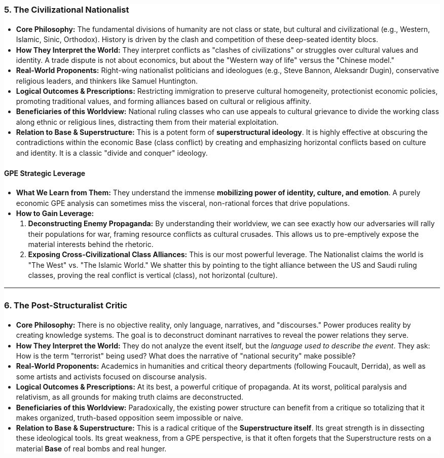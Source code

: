 ### 5. The Civilizational Nationalist

- **Core Philosophy:** The fundamental divisions of humanity are not class or state, but cultural and civilizational (e.g., Western, Islamic, Sinic, Orthodox). History is driven by the clash and competition of these deep-seated identity blocs.
- **How They Interpret the World:** They interpret conflicts as "clashes of civilizations" or struggles over cultural values and identity. A trade dispute is not about economics, but about the "Western way of life" versus the "Chinese model."
- **Real-World Proponents:** Right-wing nationalist politicians and ideologues (e.g., Steve Bannon, Aleksandr Dugin), conservative religious leaders, and thinkers like Samuel Huntington.
- **Logical Outcomes & Prescriptions:** Restricting immigration to preserve cultural homogeneity, protectionist economic policies, promoting traditional values, and forming alliances based on cultural or religious affinity.
- **Beneficiaries of this Worldview:** National ruling classes who can use appeals to cultural grievance to divide the working class along ethnic or religious lines, distracting them from their material exploitation.
- **Relation to Base & Superstructure:** This is a potent form of **superstructural ideology**. It is highly effective at obscuring the contradictions within the economic Base (class conflict) by creating and emphasizing horizontal conflicts based on culture and identity. It is a classic "divide and conquer" ideology.

#### GPE Strategic Leverage

- **What We Learn from Them:** They understand the immense **mobilizing power of identity, culture, and emotion**. A purely economic GPE analysis can sometimes miss the visceral, non-rational forces that drive populations.
- **How to Gain Leverage:**
    1. **Deconstructing Enemy Propaganda:** By understanding their worldview, we can see exactly how our adversaries will rally their populations for war, framing resource conflicts as cultural crusades. This allows us to pre-emptively expose the material interests behind the rhetoric.
    2. **Exposing Cross-Civilizational Class Alliances:** This is our most powerful leverage. The Nationalist claims the world is "The West" vs. "The Islamic World." We shatter this by pointing to the tight alliance between the US and Saudi ruling classes, proving the real conflict is vertical (class), not horizontal (culture).

---

### 6. The Post-Structuralist Critic

- **Core Philosophy:** There is no objective reality, only language, narratives, and "discourses." Power produces reality by creating knowledge systems. The goal is to deconstruct dominant narratives to reveal the power relations they serve.
- **How They Interpret the World:** They do not analyze the event itself, but the *language used to describe the event*. They ask: How is the term "terrorist" being used? What does the narrative of "national security" make possible?
- **Real-World Proponents:** Academics in humanities and critical theory departments (following Foucault, Derrida), as well as some artists and activists focused on discourse analysis.
- **Logical Outcomes & Prescriptions:** At its best, a powerful critique of propaganda. At its worst, political paralysis and relativism, as all grounds for making truth claims are deconstructed.
- **Beneficiaries of this Worldview:** Paradoxically, the existing power structure can benefit from a critique so totalizing that it makes organized, truth-based opposition seem impossible or naive.
- **Relation to Base & Superstructure:** This is a radical critique of the **Superstructure itself**. Its great strength is in dissecting these ideological tools. Its great weakness, from a GPE perspective, is that it often forgets that the Superstructure rests on a material **Base** of real bombs and real hunger.
